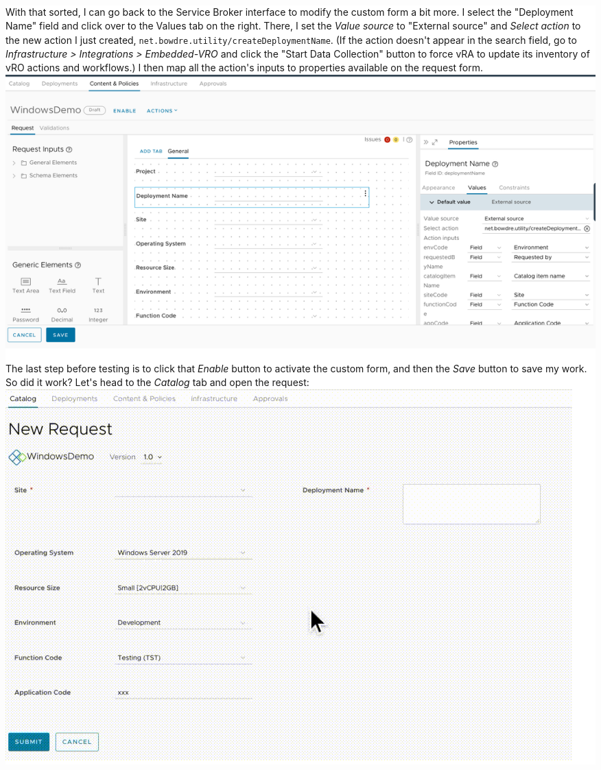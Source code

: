 With that sorted, I can go back to the Service Broker interface to modify the custom form a bit more. I select the "Deployment Name" field and click over to the Values tab on the right. There, I set the *Value source* to "External source" and *Select action* to the new action I just created, `net.bowdre.utility/createDeploymentName`. (If the action doesn't appear in the search field, go to *Infrastructure > Integrations > Embedded-VRO* and click the "Start Data Collection" button to force vRA to update its inventory of vRO actions and workflows.) I then map all the action's inputs to properties available on the request form.
![Linking the action](mpbPukEeB.png)

The last step before testing is to click that *Enable* button to activate the custom form, and then the *Save* button to save my work. So did it work? Let's head to the *Catalog* tab and open the request:
![Watching the deployment name change](tybyj-5dG.gif)
